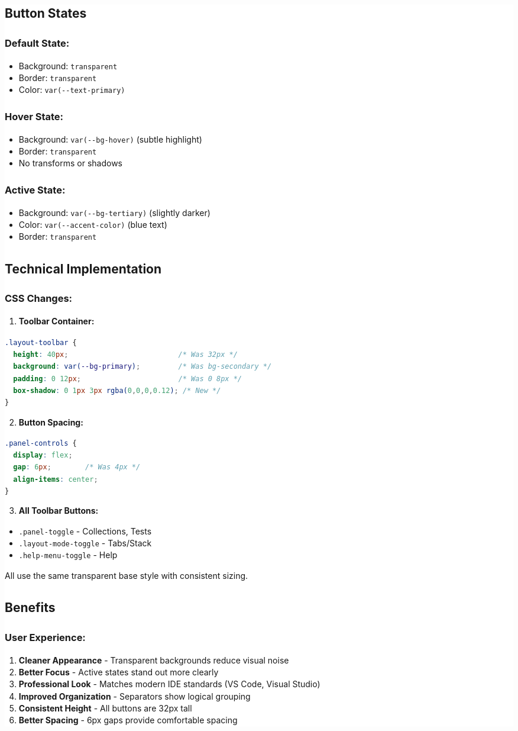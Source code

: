## Button States

### Default State:
- Background: `transparent`
- Border: `transparent`
- Color: `var(--text-primary)`

### Hover State:
- Background: `var(--bg-hover)` (subtle highlight)
- Border: `transparent`
- No transforms or shadows

### Active State:
- Background: `var(--bg-tertiary)` (slightly darker)
- Color: `var(--accent-color)` (blue text)
- Border: `transparent`

## Technical Implementation

### CSS Changes:

1. **Toolbar Container:**
```css
.layout-toolbar {
  height: 40px;                          /* Was 32px */
  background: var(--bg-primary);         /* Was bg-secondary */
  padding: 0 12px;                       /* Was 0 8px */
  box-shadow: 0 1px 3px rgba(0,0,0,0.12); /* New */
}
```

2. **Button Spacing:**
```css
.panel-controls {
  display: flex;
  gap: 6px;        /* Was 4px */
  align-items: center;
}
```

3. **All Toolbar Buttons:**
- `.panel-toggle` - Collections, Tests
- `.layout-mode-toggle` - Tabs/Stack
- `.help-menu-toggle` - Help

All use the same transparent base style with consistent sizing.

## Benefits

### User Experience:
1. **Cleaner Appearance** - Transparent backgrounds reduce visual noise
2. **Better Focus** - Active states stand out more clearly
3. **Professional Look** - Matches modern IDE standards (VS Code, Visual Studio)
4. **Improved Organization** - Separators show logical grouping
5. **Consistent Height** - All buttons are 32px tall
6. **Better Spacing** - 6px gaps provide comfortable spacing
